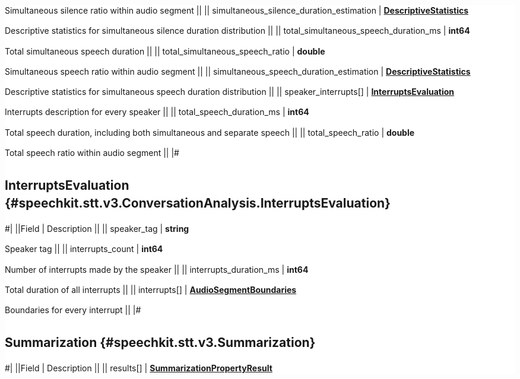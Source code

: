 Simultaneous silence ratio within audio segment ||
|| simultaneous_silence_duration_estimation | **[DescriptiveStatistics](#speechkit.stt.v3.DescriptiveStatistics)**

Descriptive statistics for simultaneous silence duration distribution ||
|| total_simultaneous_speech_duration_ms | **int64**

Total simultaneous speech duration ||
|| total_simultaneous_speech_ratio | **double**

Simultaneous speech ratio within audio segment ||
|| simultaneous_speech_duration_estimation | **[DescriptiveStatistics](#speechkit.stt.v3.DescriptiveStatistics)**

Descriptive statistics for simultaneous speech duration distribution ||
|| speaker_interrupts[] | **[InterruptsEvaluation](#speechkit.stt.v3.ConversationAnalysis.InterruptsEvaluation)**

Interrupts description for every speaker ||
|| total_speech_duration_ms | **int64**

Total speech duration, including both simultaneous and separate speech ||
|| total_speech_ratio | **double**

Total speech ratio within audio segment ||
|#

## InterruptsEvaluation {#speechkit.stt.v3.ConversationAnalysis.InterruptsEvaluation}

#|
||Field | Description ||
|| speaker_tag | **string**

Speaker tag ||
|| interrupts_count | **int64**

Number of interrupts made by the speaker ||
|| interrupts_duration_ms | **int64**

Total duration of all interrupts ||
|| interrupts[] | **[AudioSegmentBoundaries](#speechkit.stt.v3.AudioSegmentBoundaries)**

Boundaries for every interrupt ||
|#

## Summarization {#speechkit.stt.v3.Summarization}

#|
||Field | Description ||
|| results[] | **[SummarizationPropertyResult](#speechkit.stt.v3.SummarizationPropertyResult)**
